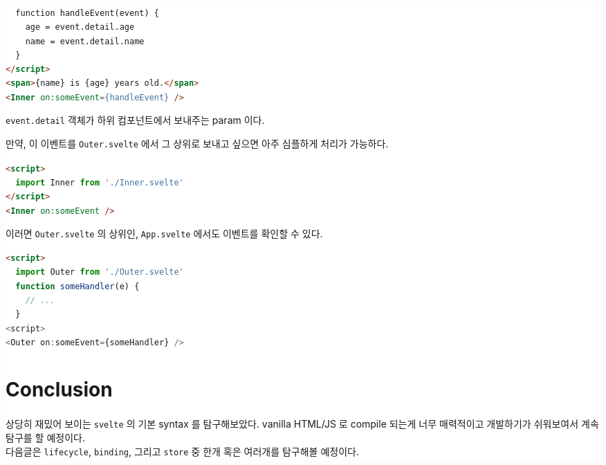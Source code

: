 ```html
  function handleEvent(event) {
    age = event.detail.age
    name = event.detail.name
  }
</script>
<span>{name} is {age} years old.</span>
<Inner on:someEvent={handleEvent} />
```
`event.detail` 객체가 하위 컴포넌트에서 보내주는 param 이다.

만약, 이 이벤트를 `Outer.svelte` 에서 그 상위로 보내고 싶으면 아주 심플하게 처리가 가능하다.
```html
<script>
  import Inner from './Inner.svelte'
</script>
<Inner on:someEvent />
```
이러면 `Outer.svelte` 의 상위인, `App.svelte` 에서도 이벤트를 확인할 수 있다.
```html
<script>
  import Outer from './Outer.svelte'
  function someHandler(e) {
    // ...
  }
<script>
<Outer on:someEvent={someHandler} />
```

# Conclusion
상당히 재밌어 보이는 `svelte` 의 기본 syntax 를 탐구해보았다. vanilla HTML/JS 로 compile 되는게 너무 매력적이고 개발하기가 쉬워보여서 계속 탐구를 할 예정이다.  
다음글은 `lifecycle`, `binding`, 그리고 `store` 중 한개 혹은 여러개를 탐구해볼 예정이다.